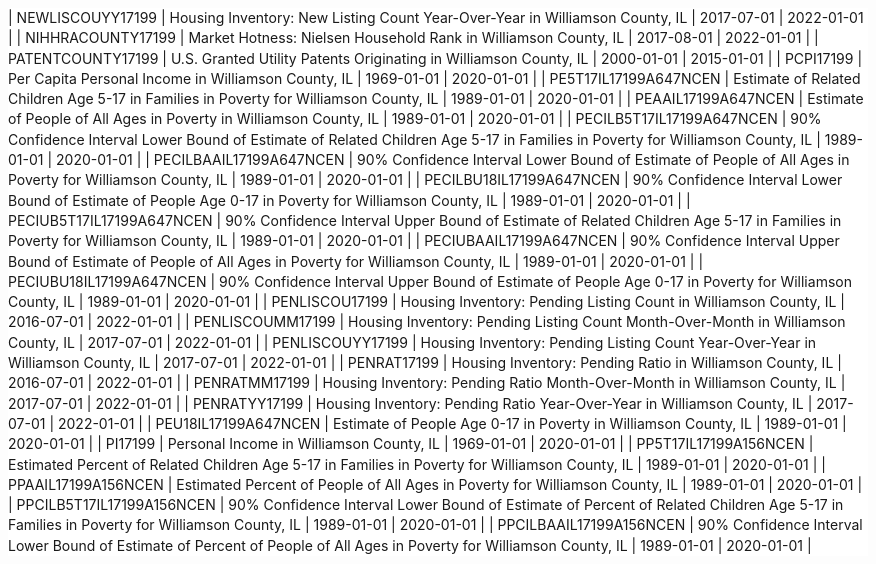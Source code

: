 | NEWLISCOUYY17199          | Housing Inventory: New Listing Count Year-Over-Year in Williamson County, IL                                                                                                   | 2017-07-01          | 2022-01-01        |
| NIHHRACOUNTY17199         | Market Hotness: Nielsen Household Rank in Williamson County, IL                                                                                                                | 2017-08-01          | 2022-01-01        |
| PATENTCOUNTY17199         | U.S. Granted Utility Patents Originating in Williamson County, IL                                                                                                              | 2000-01-01          | 2015-01-01        |
| PCPI17199                 | Per Capita Personal Income in Williamson County, IL                                                                                                                            | 1969-01-01          | 2020-01-01        |
| PE5T17IL17199A647NCEN     | Estimate of Related Children Age 5-17 in Families in Poverty for Williamson County, IL                                                                                         | 1989-01-01          | 2020-01-01        |
| PEAAIL17199A647NCEN       | Estimate of People of All Ages in Poverty in Williamson County, IL                                                                                                             | 1989-01-01          | 2020-01-01        |
| PECILB5T17IL17199A647NCEN | 90% Confidence Interval Lower Bound of Estimate of Related Children Age 5-17 in Families in Poverty for Williamson County, IL                                                  | 1989-01-01          | 2020-01-01        |
| PECILBAAIL17199A647NCEN   | 90% Confidence Interval Lower Bound of Estimate of People of All Ages in Poverty for Williamson County, IL                                                                     | 1989-01-01          | 2020-01-01        |
| PECILBU18IL17199A647NCEN  | 90% Confidence Interval Lower Bound of Estimate of People Age 0-17 in Poverty for Williamson County, IL                                                                        | 1989-01-01          | 2020-01-01        |
| PECIUB5T17IL17199A647NCEN | 90% Confidence Interval Upper Bound of Estimate of Related Children Age 5-17 in Families in Poverty for Williamson County, IL                                                  | 1989-01-01          | 2020-01-01        |
| PECIUBAAIL17199A647NCEN   | 90% Confidence Interval Upper Bound of Estimate of People of All Ages in Poverty for Williamson County, IL                                                                     | 1989-01-01          | 2020-01-01        |
| PECIUBU18IL17199A647NCEN  | 90% Confidence Interval Upper Bound of Estimate of People Age 0-17 in Poverty for Williamson County, IL                                                                        | 1989-01-01          | 2020-01-01        |
| PENLISCOU17199            | Housing Inventory: Pending Listing Count in Williamson County, IL                                                                                                              | 2016-07-01          | 2022-01-01        |
| PENLISCOUMM17199          | Housing Inventory: Pending Listing Count Month-Over-Month in Williamson County, IL                                                                                             | 2017-07-01          | 2022-01-01        |
| PENLISCOUYY17199          | Housing Inventory: Pending Listing Count Year-Over-Year in Williamson County, IL                                                                                               | 2017-07-01          | 2022-01-01        |
| PENRAT17199               | Housing Inventory: Pending Ratio in Williamson County, IL                                                                                                                      | 2016-07-01          | 2022-01-01        |
| PENRATMM17199             | Housing Inventory: Pending Ratio Month-Over-Month in Williamson County, IL                                                                                                     | 2017-07-01          | 2022-01-01        |
| PENRATYY17199             | Housing Inventory: Pending Ratio Year-Over-Year in Williamson County, IL                                                                                                       | 2017-07-01          | 2022-01-01        |
| PEU18IL17199A647NCEN      | Estimate of People Age 0-17 in Poverty in Williamson County, IL                                                                                                                | 1989-01-01          | 2020-01-01        |
| PI17199                   | Personal Income in Williamson County, IL                                                                                                                                       | 1969-01-01          | 2020-01-01        |
| PP5T17IL17199A156NCEN     | Estimated Percent of Related Children Age 5-17 in Families in Poverty for Williamson County, IL                                                                                | 1989-01-01          | 2020-01-01        |
| PPAAIL17199A156NCEN       | Estimated Percent of People of All Ages in Poverty for Williamson County, IL                                                                                                   | 1989-01-01          | 2020-01-01        |
| PPCILB5T17IL17199A156NCEN | 90% Confidence Interval Lower Bound of Estimate of Percent of Related Children Age 5-17 in Families in Poverty for Williamson County, IL                                       | 1989-01-01          | 2020-01-01        |
| PPCILBAAIL17199A156NCEN   | 90% Confidence Interval Lower Bound of Estimate of Percent of People of All Ages in Poverty for Williamson County, IL                                                          | 1989-01-01          | 2020-01-01        |